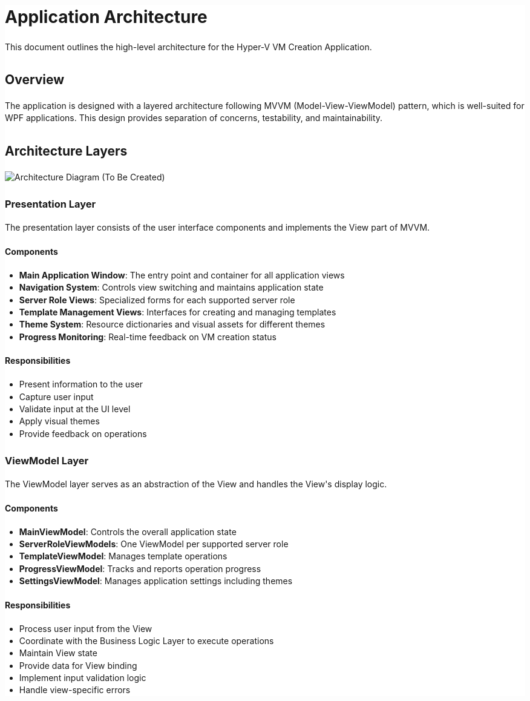 # Application Architecture

This document outlines the high-level architecture for the Hyper-V VM Creation Application.

## Overview

The application is designed with a layered architecture following MVVM (Model-View-ViewModel) pattern, which is well-suited for WPF applications. This design provides separation of concerns, testability, and maintainability.

## Architecture Layers

![Architecture Diagram (To Be Created)]()

### Presentation Layer

The presentation layer consists of the user interface components and implements the View part of MVVM.

#### Components
- **Main Application Window**: The entry point and container for all application views
- **Navigation System**: Controls view switching and maintains application state
- **Server Role Views**: Specialized forms for each supported server role
- **Template Management Views**: Interfaces for creating and managing templates
- **Theme System**: Resource dictionaries and visual assets for different themes
- **Progress Monitoring**: Real-time feedback on VM creation status

#### Responsibilities
- Present information to the user
- Capture user input
- Validate input at the UI level
- Apply visual themes
- Provide feedback on operations

### ViewModel Layer

The ViewModel layer serves as an abstraction of the View and handles the View's display logic.

#### Components
- **MainViewModel**: Controls the overall application state
- **ServerRoleViewModels**: One ViewModel per supported server role
- **TemplateViewModel**: Manages template operations
- **ProgressViewModel**: Tracks and reports operation progress
- **SettingsViewModel**: Manages application settings including themes

#### Responsibilities
- Process user input from the View
- Coordinate with the Business Logic Layer to execute operations
- Maintain View state
- Provide data for View binding
- Implement input validation logic
- Handle view-specific errors

